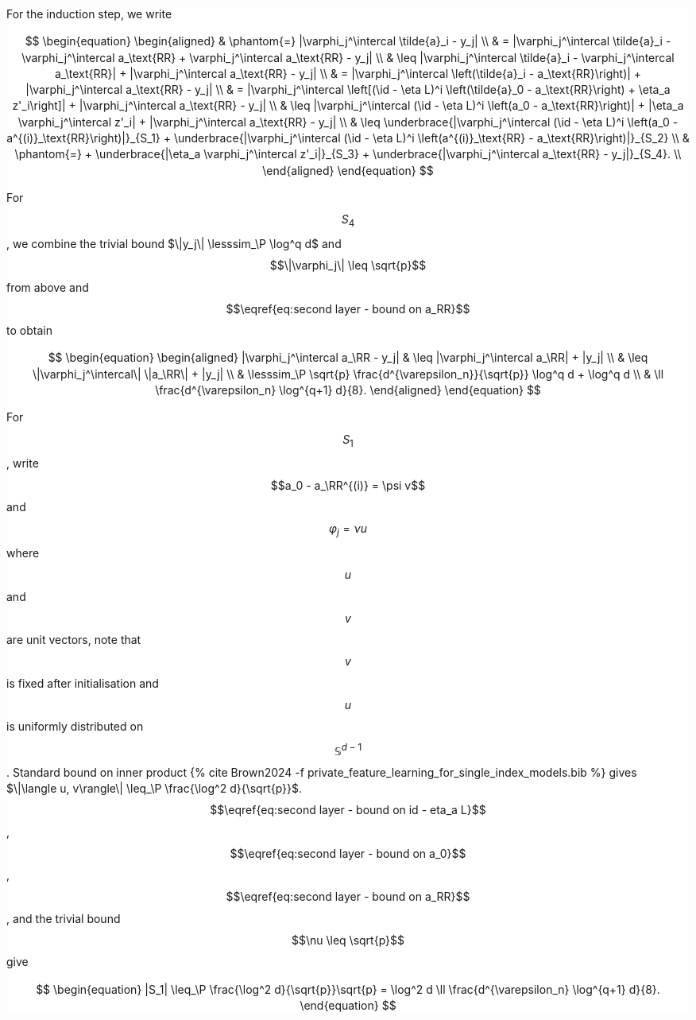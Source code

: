 For the induction step, we write

$$
\begin{equation}
	\begin{aligned}
		& \phantom{=} |\varphi_j^\intercal \tilde{a}_i - y_j| \\
		& = |\varphi_j^\intercal \tilde{a}_i - \varphi_j^\intercal a_\text{RR} + \varphi_j^\intercal a_\text{RR} - y_j| \\
        & \leq |\varphi_j^\intercal \tilde{a}_i - \varphi_j^\intercal a_\text{RR}| + |\varphi_j^\intercal a_\text{RR} - y_j| \\
        & = |\varphi_j^\intercal \left(\tilde{a}_i -  a_\text{RR}\right)| + |\varphi_j^\intercal a_\text{RR} - y_j| \\
		& = |\varphi_j^\intercal \left[(\id - \eta L)^i \left(\tilde{a}_0 -  a_\text{RR}\right) + \eta_a z'_i\right]| + |\varphi_j^\intercal a_\text{RR} - y_j| \\
        & \leq |\varphi_j^\intercal (\id - \eta L)^i \left(a_0 -  a_\text{RR}\right)| + |\eta_a \varphi_j^\intercal z'_i| + |\varphi_j^\intercal a_\text{RR} - y_j| \\
		& \leq \underbrace{|\varphi_j^\intercal (\id - \eta L)^i \left(a_0 - a^{(i)}_\text{RR}\right)|}_{S_1} + \underbrace{|\varphi_j^\intercal (\id - \eta L)^i \left(a^{(i)}_\text{RR} - a_\text{RR}\right)|}_{S_2} \\
        & \phantom{=} + \underbrace{|\eta_a \varphi_j^\intercal z'_i|}_{S_3} + \underbrace{|\varphi_j^\intercal a_\text{RR} - y_j|}_{S_4}. \\
	\end{aligned}
\end{equation}
$$

For $$S_4$$, we combine the trivial bound $\|y_j\| \lesssim_\P \log^q d$ and $$\|\varphi_j\| \leq \sqrt{p}$$ from above and $$\eqref{eq:second layer - bound on a_RR}$$ to obtain

$$
\begin{equation}
\begin{aligned}
    |\varphi_j^\intercal a_\RR - y_j| 
    & \leq |\varphi_j^\intercal a_\RR| + |y_j| \\
    & \leq \|\varphi_j^\intercal\|  \|a_\RR\| + |y_j| \\
    & \lesssim_\P \sqrt{p} \frac{d^{\varepsilon_n}}{\sqrt{p}} \log^q d + \log^q d \\
    & \ll \frac{d^{\varepsilon_n} \log^{q+1} d}{8}.
\end{aligned}
\end{equation}
$$


For $$S_1$$, write $$a_0 - a_\RR^{(i)} = \psi v$$ and $$\varphi_j = \nu u$$ where $$u$$ and $$v$$ are unit vectors, note that $$v$$ is fixed after initialisation and $$u$$ is uniformly distributed on $$\mathbb{S}^{d-1}$$. Standard bound on inner product {% cite Brown2024 -f private_feature_learning_for_single_index_models.bib %} gives $\|\langle u, v\rangle\| \leq_\P \frac{\log^2 d}{\sqrt{p}}$. $$\eqref{eq:second layer - bound on id - eta_a L}$$, $$\eqref{eq:second layer - bound on a_0}$$, $$\eqref{eq:second layer - bound on a_RR}$$, and the trivial bound $$\nu \leq \sqrt{p}$$ give

$$
\begin{equation}
	|S_1| \leq_\P \frac{\log^2 d}{\sqrt{p}}\sqrt{p} = \log^2 d \ll \frac{d^{\varepsilon_n} \log^{q+1} d}{8}.  
\end{equation}
$$
